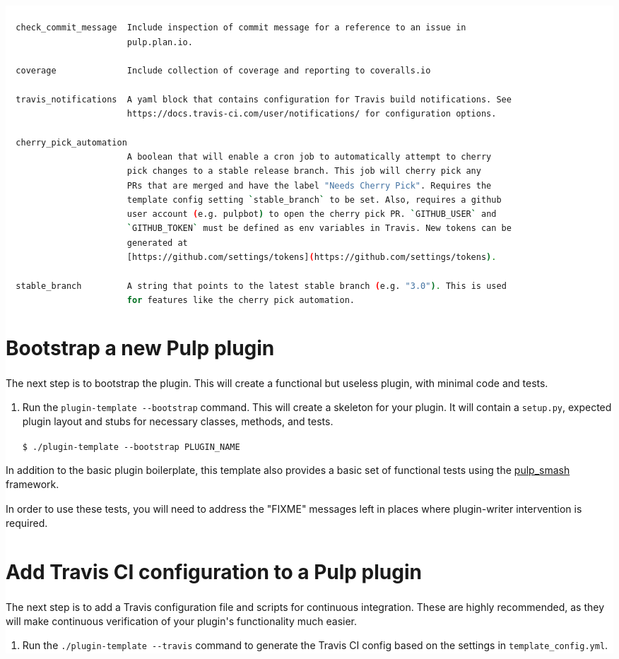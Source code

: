 ```bash

  check_commit_message  Include inspection of commit message for a reference to an issue in
                        pulp.plan.io.

  coverage              Include collection of coverage and reporting to coveralls.io

  travis_notifications  A yaml block that contains configuration for Travis build notifications. See
                        https://docs.travis-ci.com/user/notifications/ for configuration options.

  cherry_pick_automation
                        A boolean that will enable a cron job to automatically attempt to cherry
                        pick changes to a stable release branch. This job will cherry pick any
                        PRs that are merged and have the label "Needs Cherry Pick". Requires the
                        template config setting `stable_branch` to be set. Also, requires a github
                        user account (e.g. pulpbot) to open the cherry pick PR. `GITHUB_USER` and
                        `GITHUB_TOKEN` must be defined as env variables in Travis. New tokens can be
                        generated at
                        [https://github.com/settings/tokens](https://github.com/settings/tokens).

  stable_branch         A string that points to the latest stable branch (e.g. "3.0"). This is used
                        for features like the cherry pick automation.

```

# Bootstrap a new Pulp plugin

The next step is to bootstrap the plugin. This will create a functional but useless plugin, with
minimal code and tests.

1. Run the `plugin-template --bootstrap` command. This will create a skeleton for your plugin. It
   will contain a ``setup.py``, expected plugin layout and stubs for necessary classes, methods,
   and tests.

   ``$ ./plugin-template --bootstrap PLUGIN_NAME``

In addition to the basic plugin boilerplate, this template also provides a basic set of
functional tests using the [pulp_smash](https://pulp-smash.readthedocs.io/en/latest/) framework.

In order to use these tests, you will need to address the "FIXME" messages left in places where
plugin-writer intervention is required.

# Add Travis CI configuration to a Pulp plugin

The next step is to add a Travis configuration file and scripts for continuous integration. These
are highly recommended, as they will make continuous verification of your plugin's functionality
much easier.

1. Run the `./plugin-template --travis` command to generate the Travis CI config based on the
   settings in `template_config.yml`.
